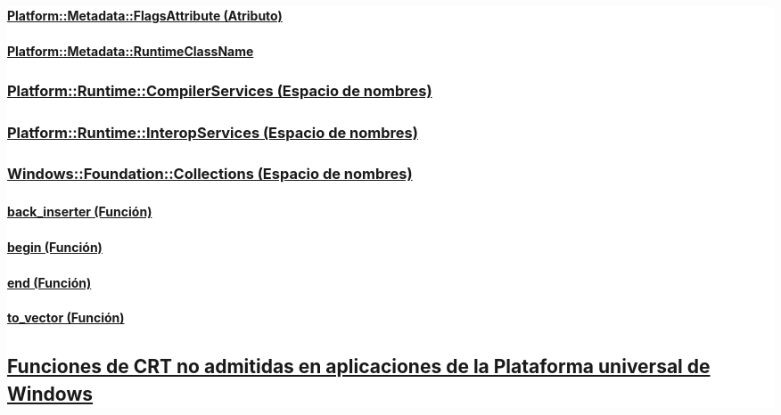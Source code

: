 #### [Platform::Metadata::FlagsAttribute (Atributo)](platform-metadata-flagsattribute-attribute.md)
#### [Platform::Metadata::RuntimeClassName](platform-metadata-runtimeclassname.md)
### [Platform::Runtime::CompilerServices (Espacio de nombres)](platform-runtime-compilerservices-namespace.md)
### [Platform::Runtime::InteropServices (Espacio de nombres)](platform-runtime-interopservices-namespace.md)
### [Windows::Foundation::Collections (Espacio de nombres)](windows-foundation-collections-namespace-c-cx.md)
#### [back_inserter (Función)](back-inserter-function.md)
#### [begin (Función)](begin-function.md)
#### [end (Función)](end-function.md)
#### [to_vector (Función)](to-vector-function.md)
## [Funciones de CRT no admitidas en aplicaciones de la Plataforma universal de Windows](crt-functions-not-supported-in-universal-windows-platform-apps.md)
